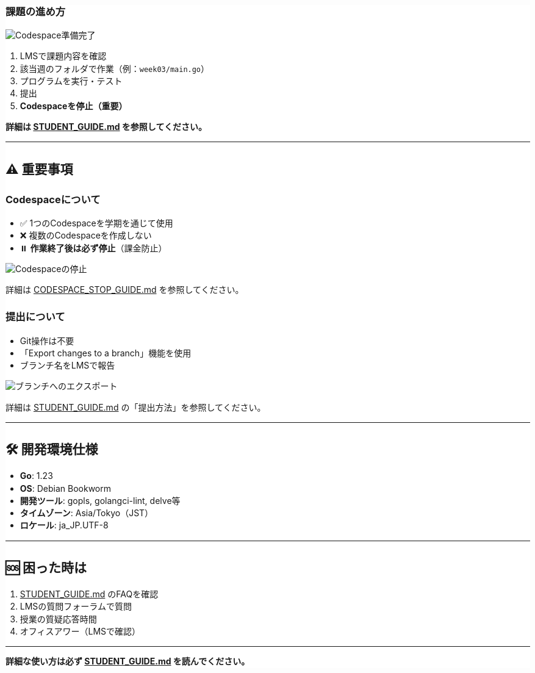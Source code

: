 ### 課題の進め方

<img src="images/codesapce-ready.png" alt="Codespace準備完了" width="800">

1. LMSで課題内容を確認
2. 該当週のフォルダで作業（例：`week03/main.go`）
3. プログラムを実行・テスト
4. 提出
5. **Codespaceを停止（重要）**

**詳細は [STUDENT_GUIDE.md](STUDENT_GUIDE.md) を参照してください。**

---

## ⚠️ 重要事項

### Codespaceについて
- ✅ 1つのCodespaceを学期を通じて使用
- ❌ 複数のCodespaceを作成しない
- ⏸️ **作業終了後は必ず停止**（課金防止）

<img src="images/page-https--github.com-codespaces-stop-codespace.png" alt="Codespaceの停止" width="600">

詳細は [CODESPACE_STOP_GUIDE.md](CODESPACE_STOP_GUIDE.md) を参照してください。

### 提出について
- Git操作は不要
- 「Export changes to a branch」機能を使用
- ブランチ名をLMSで報告

<img src="images/page-https--github.com-codespaces-stopped-codespace-Export-changes-to-a-branch.png" alt="ブランチへのエクスポート" width="600">

詳細は [STUDENT_GUIDE.md](STUDENT_GUIDE.md) の「提出方法」を参照してください。

---

## 🛠️ 開発環境仕様

- **Go**: 1.23
- **OS**: Debian Bookworm
- **開発ツール**: gopls, golangci-lint, delve等
- **タイムゾーン**: Asia/Tokyo（JST）
- **ロケール**: ja_JP.UTF-8

---

## 🆘 困った時は

1. [STUDENT_GUIDE.md](STUDENT_GUIDE.md) のFAQを確認
2. LMSの質問フォーラムで質問
3. 授業の質疑応答時間
4. オフィスアワー（LMSで確認）

---

**詳細な使い方は必ず [STUDENT_GUIDE.md](STUDENT_GUIDE.md) を読んでください。**
